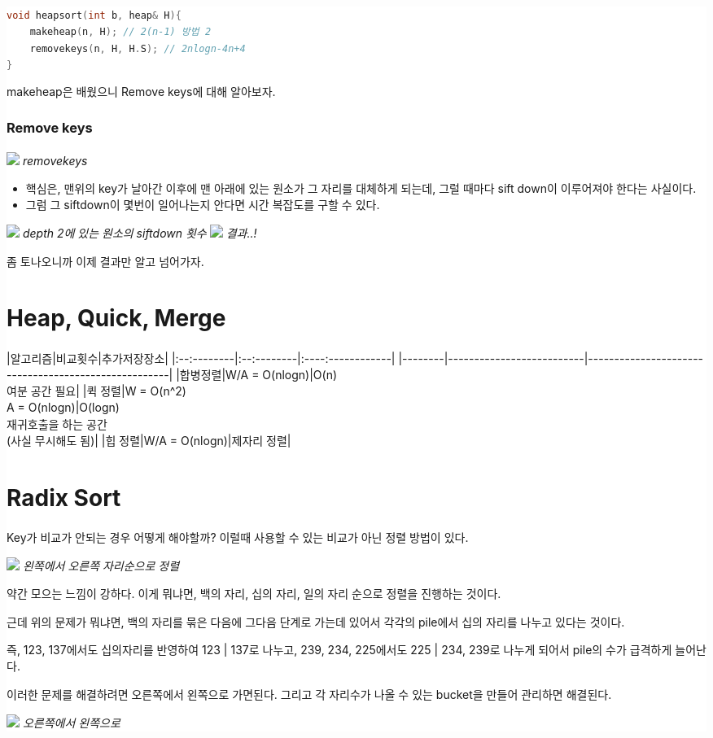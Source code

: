 ````c++
void heapsort(int b, heap& H){
    makeheap(n, H); // 2(n-1) 방법 2
    removekeys(n, H, H.S); // 2nlogn-4n+4
}
````

makeheap은 배웠으니 Remove keys에 대해 알아보자.

### Remove keys

![](algorithm-sorting23.jpg)
*removekeys*

* 핵심은, 맨위의 key가 날아간 이후에 맨 아래에 있는 원소가 그 자리를 대체하게 되는데, 그럴 때마다 sift down이 이루어져야 한다는 사실이다.
* 그럼 그 siftdown이 몇번이 일어나는지 안다면 시간 복잡도를 구할 수 있다.

![](algorithm-sorting24.jpg)
*depth 2에 있는 원소의 siftdown 횟수*
![](algorithm-sorting25.jpg)
*결과..!*

좀 토나오니까 이제 결과만 알고 넘어가자.

# Heap, Quick, Merge

|알고리즘|비교횟수|추가저장장소|
|:--:--------|:--:--------|:----:------------|
|--------|--------------------------|-----------------------------------------------------|
|합병정렬|W/A = O(nlogn)|O(n)<br>여분 공간 필요|
|퀵 정렬|W = O(n^2)<br>A = O(nlogn)|O(logn)<br>재귀호출을 하는 공간<br>(사실 무시해도 됨)|
|힙 정렬|W/A = O(nlogn)|제자리 정렬|

# Radix Sort

Key가 비교가 안되는 경우 어떻게 해야할까? 이럴때 사용할 수 있는 비교가 아닌 정렬 방법이 있다.

![](algorithm-sorting26.jpg)
*왼쪽에서 오른쪽 자리순으로 정렬*

약간 모으는 느낌이 강하다. 이게 뭐냐면, 백의 자리, 십의 자리, 일의 자리 순으로 정렬을 진행하는 것이다.

근데 위의 문제가 뭐냐면, 백의 자리를 묶은 다음에 그다음 단계로 가는데 있어서 각각의 pile에서 십의 자리를 나누고 있다는 것이다.

즉, 123, 137에서도 십의자리를 반영하여 123 | 137로 나누고, 239, 234, 225에서도 225 | 234, 239로 나누게 되어서 pile의 수가 급격하게 늘어난다.

이러한 문제를 해결하려면 오른쪽에서 왼쪽으로 가면된다. 그리고 각 자리수가 나올 수 있는 bucket을 만들어 관리하면 해결된다.

![](algorithm-sorting27.jpg)
*오른쪽에서 왼쪽으로*
